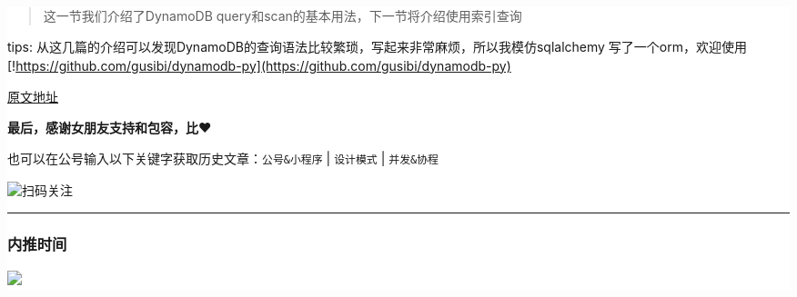 > 这一节我们介绍了DynamoDB query和scan的基本用法，下一节将介绍使用索引查询

tips:
从这几篇的介绍可以发现DynamoDB的查询语法比较繁琐，写起来非常麻烦，所以我模仿sqlalchemy 写了一个orm，欢迎使用[!https://github.com/gusibi/dynamodb-py](https://github.com/gusibi/dynamodb-py)

[原文地址](http://mp.weixin.qq.com/s?__biz=MzAwNjI5MjAzNw==&mid=2655751959&idx=1&sn=ba71eac3e0113239031c326e421015ea&chksm=80b0b83db7c7312b0eaf427dee3abdf6a94a7694d9c58974912db368d88128900da77ab25aba#rd)


**最后，感谢女朋友支持和包容，比❤️**

也可以在公号输入以下关键字获取历史文章：`公号&小程序` | `设计模式` | `并发&协程`

![扫码关注](http://media.gusibi.mobi/zHqNew3j1brVxSoTkjOerslhnB_ZpchcOXf60lFUxiZ5YtnCHs5HrJNOP14go6Ea)

---------------

### 内推时间

![](http://media.gusibi.mobi/5FzreeM6IYt55JSQMAV63INPIvuPik75FlJAbP1e7Zdlg1WPe6BrHI-q0jkXskGf)